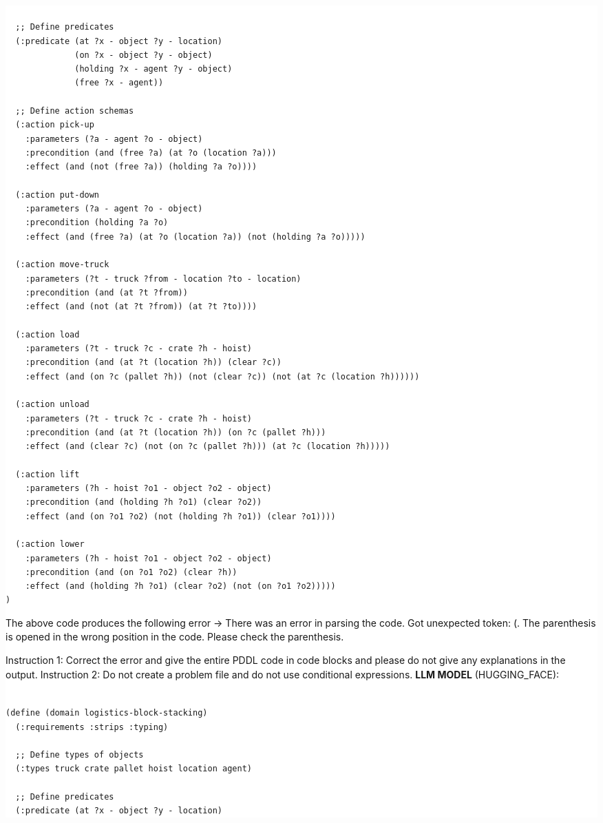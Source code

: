 ```pddl

  ;; Define predicates
  (:predicate (at ?x - object ?y - location)
              (on ?x - object ?y - object)
              (holding ?x - agent ?y - object)
              (free ?x - agent))

  ;; Define action schemas
  (:action pick-up
    :parameters (?a - agent ?o - object)
    :precondition (and (free ?a) (at ?o (location ?a)))
    :effect (and (not (free ?a)) (holding ?a ?o))))

  (:action put-down
    :parameters (?a - agent ?o - object)
    :precondition (holding ?a ?o)
    :effect (and (free ?a) (at ?o (location ?a)) (not (holding ?a ?o)))))

  (:action move-truck
    :parameters (?t - truck ?from - location ?to - location)
    :precondition (and (at ?t ?from))
    :effect (and (not (at ?t ?from)) (at ?t ?to))))

  (:action load
    :parameters (?t - truck ?c - crate ?h - hoist)
    :precondition (and (at ?t (location ?h)) (clear ?c))
    :effect (and (on ?c (pallet ?h)) (not (clear ?c)) (not (at ?c (location ?h))))))

  (:action unload
    :parameters (?t - truck ?c - crate ?h - hoist)
    :precondition (and (at ?t (location ?h)) (on ?c (pallet ?h)))
    :effect (and (clear ?c) (not (on ?c (pallet ?h))) (at ?c (location ?h)))))

  (:action lift
    :parameters (?h - hoist ?o1 - object ?o2 - object)
    :precondition (and (holding ?h ?o1) (clear ?o2))
    :effect (and (on ?o1 ?o2) (not (holding ?h ?o1)) (clear ?o1))))

  (:action lower
    :parameters (?h - hoist ?o1 - object ?o2 - object)
    :precondition (and (on ?o1 ?o2) (clear ?h))
    :effect (and (holding ?h ?o1) (clear ?o2) (not (on ?o1 ?o2)))))
)

```

The above code produces the following error -> There was an error in parsing the code. Got unexpected token: (. The parenthesis is opened in the wrong position in the code. Please check the parenthesis.

Instruction 1: Correct the error and give the entire PDDL code in code blocks and please do not give any explanations in the output.
Instruction 2: Do not create a problem file and do not use conditional expressions.
**LLM MODEL** (HUGGING_FACE):
```pddl 

(define (domain logistics-block-stacking)
  (:requirements :strips :typing)

  ;; Define types of objects
  (:types truck crate pallet hoist location agent)

  ;; Define predicates
  (:predicate (at ?x - object ?y - location)
```